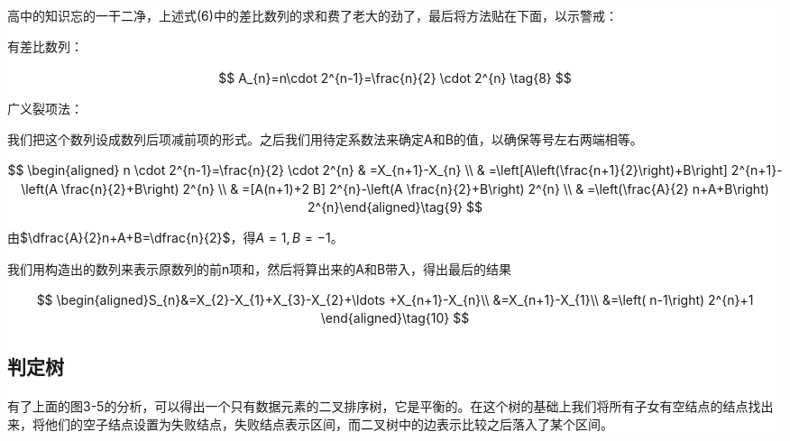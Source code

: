 

高中的知识忘的一干二净，上述式$(6)$中的差比数列的求和费了老大的劲了，最后将方法贴在下面，以示警戒：

有差比数列：

$$
A_{n}=n\cdot 2^{n-1}=\frac{n}{2} \cdot 2^{n} \tag{8}
$$

广义裂项法：

我们把这个数列设成数列后项减前项的形式。之后我们用待定系数法来确定A和B的值，以确保等号左右两端相等。

$$
\begin{aligned} n \cdot 2^{n-1}=\frac{n}{2} \cdot 2^{n} & =X_{n+1}-X_{n} \\ & =\left[A\left(\frac{n+1}{2}\right)+B\right] 2^{n+1}-\left(A \frac{n}{2}+B\right) 2^{n} \\ & =[A(n+1)+2 B] 2^{n}-\left(A \frac{n}{2}+B\right) 2^{n} \\ & =\left(\frac{A}{2} n+A+B\right) 2^{n}\end{aligned}\tag{9}
$$

由$\dfrac{A}{2}n+A+B=\dfrac{n}{2}$，得$A=1,B=-1$。

我们用构造出的数列来表示原数列的前n项和，然后将算出来的A和B带入，得出最后的结果

$$
\begin{aligned}S_{n}&=X_{2}-X_{1}+X_{3}-X_{2}+\ldots +X_{n+1}-X_{n}\\ 
&=X_{n+1}-X_{1}\\ 
&=\left( n-1\right) 2^{n}+1
\end{aligned}\tag{10}
$$

## 判定树

有了上面的图3-5的分析，可以得出一个只有数据元素的二叉排序树，它是平衡的。在这个树的基础上我们将所有子女有空结点的结点找出来，将他们的空子结点设置为失败结点，失败结点表示区间，而二叉树中的边表示比较之后落入了某个区间。